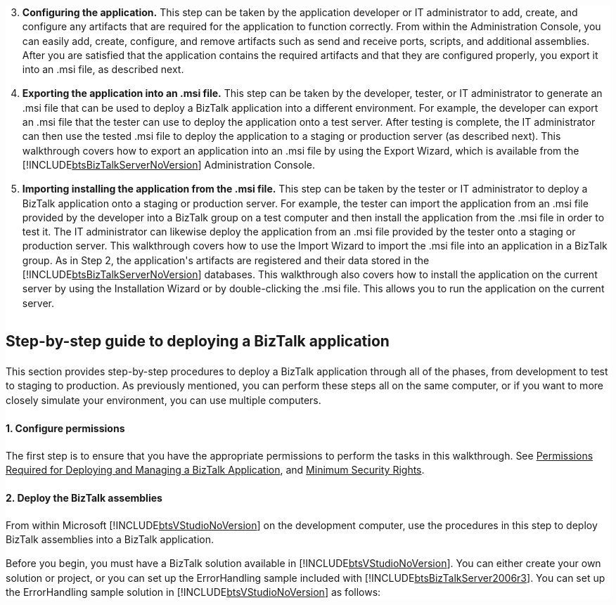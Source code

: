 3.  **Configuring the application.** This step can be taken by the application developer or IT administrator to add, create, and configure any artifacts that are required for the application to function correctly. From within the Administration Console, you can easily add, create, configure, and remove artifacts such as send and receive ports, scripts, and additional assemblies. After you are satisfied that the application contains the required artifacts and that they are configured properly, you export it into an .msi file, as described next.  
  
4.  **Exporting the application into an .msi file.** This step can be taken by the developer, tester, or IT administrator to generate an .msi file that can be used to deploy a BizTalk application into a different environment. For example, the developer can export an .msi file that the tester can use to deploy the application onto a test server. After testing is complete, the IT administrator can then use the tested .msi file to deploy the application to a staging or production server (as described next). This walkthrough covers how to export an application into an .msi file by using the Export Wizard, which is available from the [!INCLUDE[btsBizTalkServerNoVersion](../includes/btsbiztalkservernoversion-md.md)] Administration Console.  
  
5.  **Importing installing the application from the .msi file.** This step can be taken by the tester or IT administrator to deploy a BizTalk application onto a staging or production server. For example, the tester can import the application from an .msi file provided by the developer into a BizTalk group on a test computer and then install the application from the .msi file in order to test it. The IT administrator can likewise deploy the application from an .msi file provided by the tester onto a staging or production server. This walkthrough covers how to use the Import Wizard to import the .msi file into an application in a BizTalk group. As in Step 2, the application's artifacts are registered and their data stored in the [!INCLUDE[btsBizTalkServerNoVersion](../includes/btsbiztalkservernoversion-md.md)] databases. This walkthrough also covers how to install the application on the current server by using the Installation Wizard or by double-clicking the .msi file. This allows you to run the application on the current server.  
  
##  <a name="BKMK_Step-by-step"></a> Step-by-step guide to deploying a BizTalk application  
 This section provides step-by-step procedures to deploy a BizTalk application through all of the phases, from development to test to staging to production. As previously mentioned, you can perform these steps all on the same computer, or if you want to more closely simulate your environment, you can use multiple computers.  
  
#### 1. Configure permissions  
 The first step is to ensure that you have the appropriate permissions to perform the tasks in this walkthrough. See [Permissions Required for Deploying and Managing a BizTalk Application](../core/permissions-required-for-deploying-and-managing-a-biztalk-application.md), and [Minimum Security Rights](https://social.technet.microsoft.com/wiki/contents/articles/24590.minimum-security-rights-for-biztalk-server-2006-to-2016.aspx).
  
#### 2. Deploy the BizTalk assemblies  
 From within Microsoft [!INCLUDE[btsVStudioNoVersion](../includes/btsvstudionoversion-md.md)] on the development computer, use the procedures in this step to deploy BizTalk assemblies into a BizTalk application.  
  
 Before you begin, you must have a BizTalk solution available in [!INCLUDE[btsVStudioNoVersion](../includes/btsvstudionoversion-md.md)]. You can either create your own solution or project, or you can set up the ErrorHandling sample included with [!INCLUDE[btsBizTalkServer2006r3](../includes/btsbiztalkserver2006r3-md.md)]. You can set up the ErrorHandling sample solution in [!INCLUDE[btsVStudioNoVersion](../includes/btsvstudionoversion-md.md)] as follows:  
  